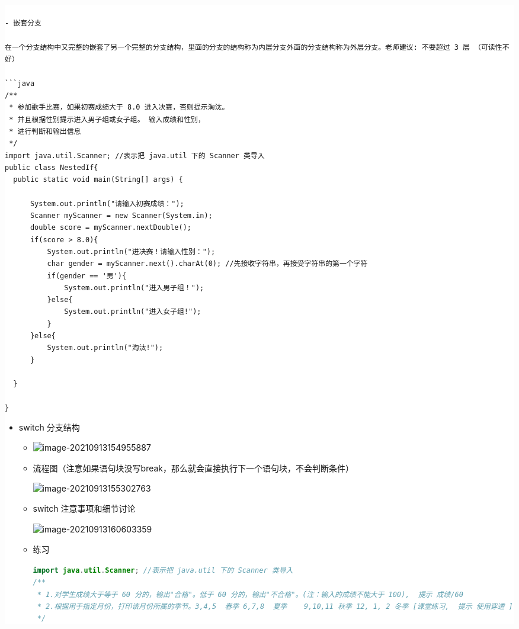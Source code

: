   ```

- 嵌套分支

  在一个分支结构中又完整的嵌套了另一个完整的分支结构，里面的分支的结构称为内层分支外面的分支结构称为外层分支。老师建议: 不要超过 3 层 （可读性不好）

  ```java
  /**
   * 参加歌手比赛，如果初赛成绩大于 8.0 进入决赛，否则提示淘汰。
   * 并且根据性别提示进入男子组或女子组。 输入成绩和性别，
   * 进行判断和输出信息
   */
  import java.util.Scanner; //表示把 java.util 下的 Scanner 类导入
  public class NestedIf{
  	public static void main(String[] args) {
  		
  		System.out.println("请输入初赛成绩：");
  		Scanner myScanner = new Scanner(System.in);
  		double score = myScanner.nextDouble();
  		if(score > 8.0){
  			System.out.println("进决赛！请输入性别：");
  			char gender = myScanner.next().charAt(0); //先接收字符串，再接受字符串的第一个字符
  			if(gender == '男'){ 
  				System.out.println("进入男子组！");
  			}else{
  				System.out.println("进入女子组!");
  			}
  		}else{
  			System.out.println("淘汰!");
  		}
  		
  	}
  
  }
  ```



- switch 分支结构

  - ![image-20210913154955887](E:\Java_Notes\notebook\Java基础\第一章_Java语言概述.assets\image-20210913154955887.png)

  - 流程图（注意如果语句块没写break，那么就会直接执行下一个语句块，不会判断条件）

    ![image-20210913155302763](E:\Java_Notes\notebook\Java基础\第一章_Java语言概述.assets\image-20210913155302763.png)

    

  - switch 注意事项和细节讨论

    ![image-20210913160603359](E:\Java_Notes\notebook\Java基础\第一章_Java语言概述.assets\image-20210913160603359.png)

  - 练习

    ```java
    import java.util.Scanner; //表示把 java.util 下的 Scanner 类导入
    /**
     * 1.对学生成绩大于等于 60 分的，输出"合格"。低于 60 分的，输出"不合格"。(注：输入的成绩不能大于 100),  提示 成绩/60
     * 2.根据用于指定月份，打印该月份所属的季节。3,4,5  春季 6,7,8  夏季	9,10,11 秋季 12, 1, 2 冬季 [课堂练习,  提示 使用穿透 ]
     */
    